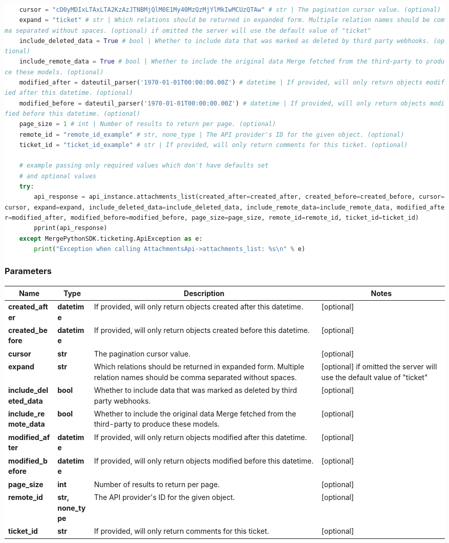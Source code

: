 ```python
    cursor = "cD0yMDIxLTAxLTA2KzAzJTNBMjQlM0E1My40MzQzMjYlMkIwMCUzQTAw" # str | The pagination cursor value. (optional)
    expand = "ticket" # str | Which relations should be returned in expanded form. Multiple relation names should be comma separated without spaces. (optional) if omitted the server will use the default value of "ticket"
    include_deleted_data = True # bool | Whether to include data that was marked as deleted by third party webhooks. (optional)
    include_remote_data = True # bool | Whether to include the original data Merge fetched from the third-party to produce these models. (optional)
    modified_after = dateutil_parser('1970-01-01T00:00:00.00Z') # datetime | If provided, will only return objects modified after this datetime. (optional)
    modified_before = dateutil_parser('1970-01-01T00:00:00.00Z') # datetime | If provided, will only return objects modified before this datetime. (optional)
    page_size = 1 # int | Number of results to return per page. (optional)
    remote_id = "remote_id_example" # str, none_type | The API provider's ID for the given object. (optional)
    ticket_id = "ticket_id_example" # str | If provided, will only return comments for this ticket. (optional)

    # example passing only required values which don't have defaults set
    # and optional values
    try:
        api_response = api_instance.attachments_list(created_after=created_after, created_before=created_before, cursor=cursor, expand=expand, include_deleted_data=include_deleted_data, include_remote_data=include_remote_data, modified_after=modified_after, modified_before=modified_before, page_size=page_size, remote_id=remote_id, ticket_id=ticket_id)
        pprint(api_response)
    except MergePythonSDK.ticketing.ApiException as e:
        print("Exception when calling AttachmentsApi->attachments_list: %s\n" % e)
```


### Parameters

Name | Type | Description  | Notes
------------- | ------------- | ------------- | -------------
 **created_after** | **datetime**| If provided, will only return objects created after this datetime. | [optional]
 **created_before** | **datetime**| If provided, will only return objects created before this datetime. | [optional]
 **cursor** | **str**| The pagination cursor value. | [optional]
 **expand** | **str**| Which relations should be returned in expanded form. Multiple relation names should be comma separated without spaces. | [optional] if omitted the server will use the default value of "ticket"
 **include_deleted_data** | **bool**| Whether to include data that was marked as deleted by third party webhooks. | [optional]
 **include_remote_data** | **bool**| Whether to include the original data Merge fetched from the third-party to produce these models. | [optional]
 **modified_after** | **datetime**| If provided, will only return objects modified after this datetime. | [optional]
 **modified_before** | **datetime**| If provided, will only return objects modified before this datetime. | [optional]
 **page_size** | **int**| Number of results to return per page. | [optional]
 **remote_id** | **str, none_type**| The API provider&#39;s ID for the given object. | [optional]
 **ticket_id** | **str**| If provided, will only return comments for this ticket. | [optional]
